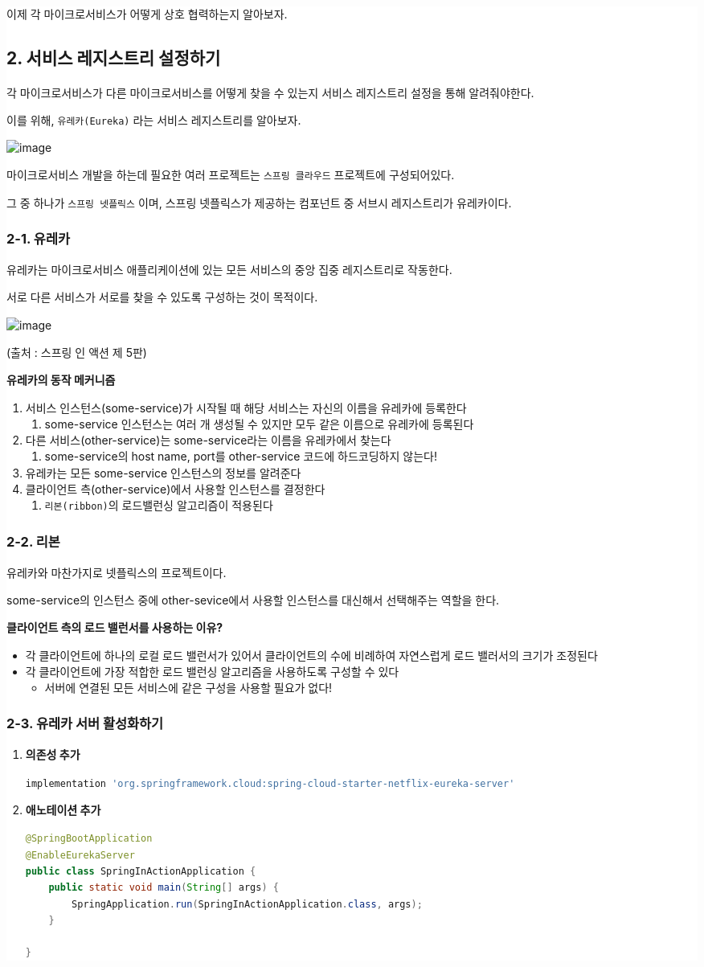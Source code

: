 이제 각 마이크로서비스가 어떻게 상호 협력하는지 알아보자.

## 2. 서비스 레지스트리 설정하기

각 마이크로서비스가 다른 마이크로서비스를 어떻게 찾을 수 있는지 서비스 레지스트리 설정을 통해 알려줘야한다.

이를 위해, `유레카(Eureka)` 라는 서비스 레지스트리를 알아보자.

<img width="600" alt="image" src="https://user-images.githubusercontent.com/42997924/228254530-8c6c08a3-103b-478d-871f-9a844589eafc.png">

마이크로서비스 개발을 하는데 필요한 여러 프로젝트는 `스프링 클라우드` 프로젝트에 구성되어있다.

그 중 하나가 `스프링 넷플릭스` 이며, 스프링 넷플릭스가 제공하는 컴포넌트 중 서브시 레지스트리가 유레카이다.

### 2-1. 유레카

유레카는 마이크로서비스 애플리케이션에 있는 모든 서비스의 중앙 집중 레지스트리로 작동한다.

서로 다른 서비스가 서로를 찾을 수 있도록 구성하는 것이 목적이다.

<img width="700" alt="image" src="https://user-images.githubusercontent.com/42997924/228254953-b9952e25-9b7c-42b3-9d56-ca3994101997.png">

(출처 : 스프링 인 액션 제 5판)

**유레카의 동작 메커니즘**

1. 서비스 인스턴스(some-service)가 시작될 때 해당 서비스는 자신의 이름을 유레카에 등록한다
   1. some-service 인스턴스는 여러 개 생성될 수 있지만 모두 같은 이름으로 유레카에 등록된다
2. 다른 서비스(other-service)는 some-service라는 이름을 유레카에서 찾는다
   1. some-service의 host name, port를 other-service 코드에 하드코딩하지 않는다!
3. 유레카는 모든 some-service 인스턴스의 정보를 알려준다
4. 클라이언트 측(other-service)에서 사용할 인스턴스를 결정한다
   1. `리본(ribbon)`의 로드밸런싱 알고리즘이 적용된다

### 2-2. 리본

유레카와 마찬가지로 넷플릭스의 프로젝트이다.

some-service의 인스턴스 중에 other-sevice에서 사용할 인스턴스를 대신해서 선택해주는 역할을 한다.

**클라이언트 측의 로드 밸런서를 사용하는 이유?**

- 각 클라이언트에 하나의 로컬 로드 밸런서가 있어서 클라이언트의 수에 비례하여 자연스럽게 로드 밸러서의 크기가 조정된다
- 각 클라이언트에 가장 적합한 로드 밸런싱 알고리즘을 사용하도록 구성할 수 있다
  - 서버에 연결된 모든 서비스에 같은 구성을 사용할 필요가 없다!

### 2-3. 유레카 서버 활성화하기

1. **의존성 추가**

   ```groovy
   implementation 'org.springframework.cloud:spring-cloud-starter-netflix-eureka-server'
   ```
2. **애노테이션 추가**

   ```java
   @SpringBootApplication
   @EnableEurekaServer
   public class SpringInActionApplication {
       public static void main(String[] args) {
           SpringApplication.run(SpringInActionApplication.class, args);
       }

   }
   ```
